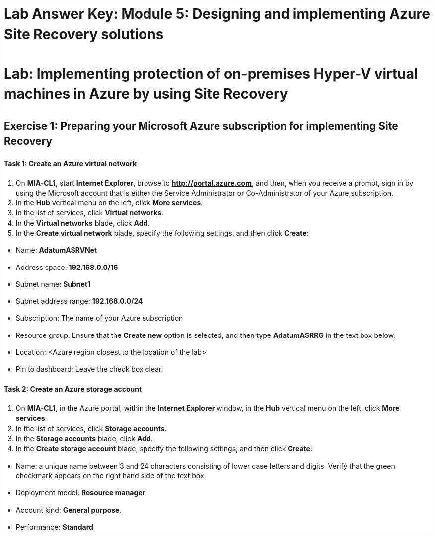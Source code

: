 # Lab Answer Key:  Module 5: Designing and implementing Azure Site Recovery solutions
# Lab: Implementing protection of on-premises Hyper-V virtual machines in Azure by using Site Recovery
  
## Exercise 1: Preparing your Microsoft Azure subscription for implementing Site Recovery
  
#### Task 1: Create an Azure virtual network
  
1.   On  **MIA-CL1**, start  **Internet Explorer**, browse to  **http://portal.azure.com**, and then, when you receive a prompt, sign in by using the Microsoft account that is either the Service Administrator or Co-Administrator of your Azure subscription.
2.   In the  **Hub** vertical menu on the left, click **More services**.
3.   In the list of services, click  **Virtual networks**.
4.   In the  **Virtual networks** blade, click **Add**.
5.   In the  **Create virtual network** blade, specify the following settings, and then click **Create**:
  -   Name:  **AdatumASRVNet**

  -   Address space:  **192.168.0.0/16**

  -   Subnet name:  **Subnet1**

  -   Subnet address range:  **192.168.0.0/24**

  -   Subscription: The name of your Azure subscription 

  -   Resource group: Ensure that the  **Create new** option is selected, and then type **AdatumASRRG** in the text box below.

  -   Location: &lt;Azure region closest to the location of the lab&gt;

  -   Pin to dashboard: Leave the check box clear.



#### Task 2: Create an Azure storage account
  
1.   On  **MIA-CL1**, in the Azure portal, within the  **Internet Explorer** window, in the **Hub** vertical menu on the left, click **More services**.
2.   In the list of services, click  **Storage accounts**.
3.   In the  **Storage accounts** blade, click **Add**.
4.   In the  **Create storage account** blade, specify the following settings, and then click **Create**:
  -   Name: a unique name between 3 and 24 characters consisting of lower case letters and digits. Verify that the green checkmark appears on the right hand side of the text box. 

  -   Deployment model:  **Resource manager**

  -   Account kind:  **General purpose**.

  -   Performance:  **Standard**

